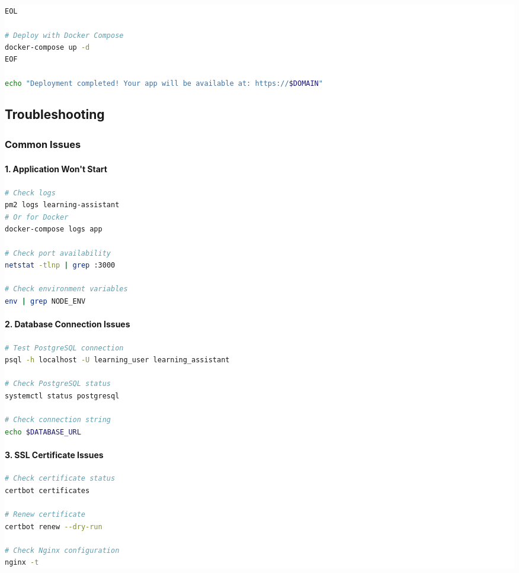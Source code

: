 ```bash
EOL

# Deploy with Docker Compose
docker-compose up -d
EOF

echo "Deployment completed! Your app will be available at: https://$DOMAIN"
```

## Troubleshooting

### Common Issues

#### 1. Application Won't Start
```bash
# Check logs
pm2 logs learning-assistant
# Or for Docker
docker-compose logs app

# Check port availability
netstat -tlnp | grep :3000

# Check environment variables
env | grep NODE_ENV
```

#### 2. Database Connection Issues
```bash
# Test PostgreSQL connection
psql -h localhost -U learning_user learning_assistant

# Check PostgreSQL status
systemctl status postgresql

# Check connection string
echo $DATABASE_URL
```

#### 3. SSL Certificate Issues
```bash
# Check certificate status
certbot certificates

# Renew certificate
certbot renew --dry-run

# Check Nginx configuration
nginx -t
```
